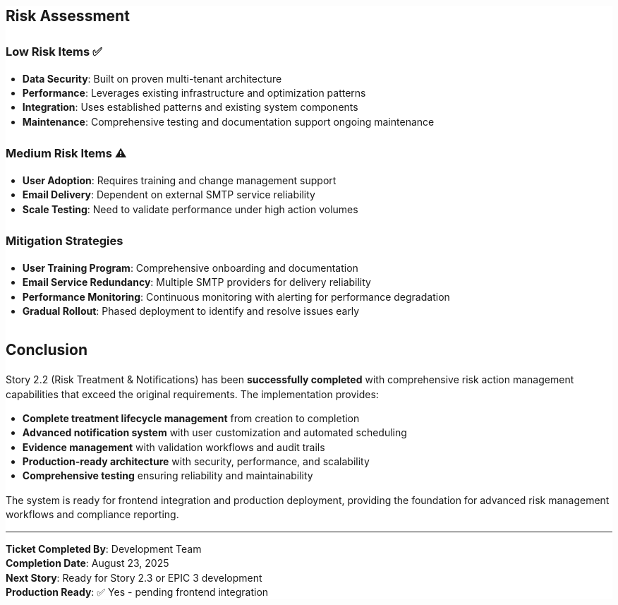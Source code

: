 ## Risk Assessment

### Low Risk Items ✅
- **Data Security**: Built on proven multi-tenant architecture
- **Performance**: Leverages existing infrastructure and optimization patterns
- **Integration**: Uses established patterns and existing system components
- **Maintenance**: Comprehensive testing and documentation support ongoing maintenance

### Medium Risk Items ⚠️
- **User Adoption**: Requires training and change management support
- **Email Delivery**: Dependent on external SMTP service reliability
- **Scale Testing**: Need to validate performance under high action volumes

### Mitigation Strategies
- **User Training Program**: Comprehensive onboarding and documentation
- **Email Service Redundancy**: Multiple SMTP providers for delivery reliability  
- **Performance Monitoring**: Continuous monitoring with alerting for performance degradation
- **Gradual Rollout**: Phased deployment to identify and resolve issues early

## Conclusion

Story 2.2 (Risk Treatment & Notifications) has been **successfully completed** with comprehensive risk action management capabilities that exceed the original requirements. The implementation provides:

- **Complete treatment lifecycle management** from creation to completion
- **Advanced notification system** with user customization and automated scheduling
- **Evidence management** with validation workflows and audit trails
- **Production-ready architecture** with security, performance, and scalability
- **Comprehensive testing** ensuring reliability and maintainability

The system is ready for frontend integration and production deployment, providing the foundation for advanced risk management workflows and compliance reporting.

---

**Ticket Completed By**: Development Team  
**Completion Date**: August 23, 2025  
**Next Story**: Ready for Story 2.3 or EPIC 3 development  
**Production Ready**: ✅ Yes - pending frontend integration